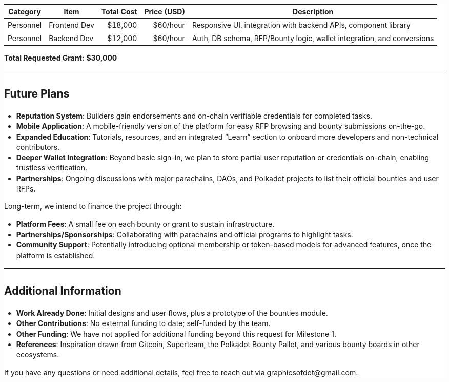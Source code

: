 | Category    | Item                 | Total Cost | Price (USD) | Description                                                                         |
|-------------|----------------------|-----------:|------------:|-------------------------------------------------------------------------------------|
| Personnel   | Frontend Dev         | $18,000    | $60/hour    | Responsive UI, integration with backend APIs, component library                     |
| Personnel   | Backend Dev          | $12,000    | $60/hour    | Auth, DB schema, RFP/Bounty logic, wallet integration, and conversions              |

**Total Requested Grant:** **\$30,000**

---

## Future Plans

- **Reputation System**: Builders gain endorsements and on-chain verifiable credentials for completed tasks.  
- **Mobile Application**: A mobile-friendly version of the platform for easy RFP browsing and bounty submissions on-the-go.  
- **Expanded Education**: Tutorials, resources, and an integrated “Learn” section to onboard more developers and non-technical contributors.  
- **Deeper Wallet Integration**: Beyond basic sign-in, we plan to store partial user reputation or credentials on-chain, enabling trustless verification.  
- **Partnerships**: Ongoing discussions with major parachains, DAOs, and Polkadot projects to list their official bounties and user RFPs.

Long-term, we intend to finance the project through:
- **Platform Fees**: A small fee on each bounty or grant to sustain infrastructure.  
- **Partnerships/Sponsorships**: Collaborating with parachains and official programs to highlight tasks.  
- **Community Support**: Potentially introducing optional membership or token-based models for advanced features, once the platform is established.

---

## Additional Information

- **Work Already Done**: Initial designs and user flows, plus a prototype of the bounties module.  
- **Other Contributions**: No external funding to date; self-funded by the team.  
- **Other Funding**: We have not applied for additional funding beyond this request for Milestone 1.  
- **References**: Inspiration drawn from Gitcoin, Superteam, the Polkadot Bounty Pallet, and various bounty boards in other ecosystems.

If you have any questions or need additional details, feel free to reach out via [graphicsofdot@gmail.com](mailto:graphicsofdot@gmail.com).

